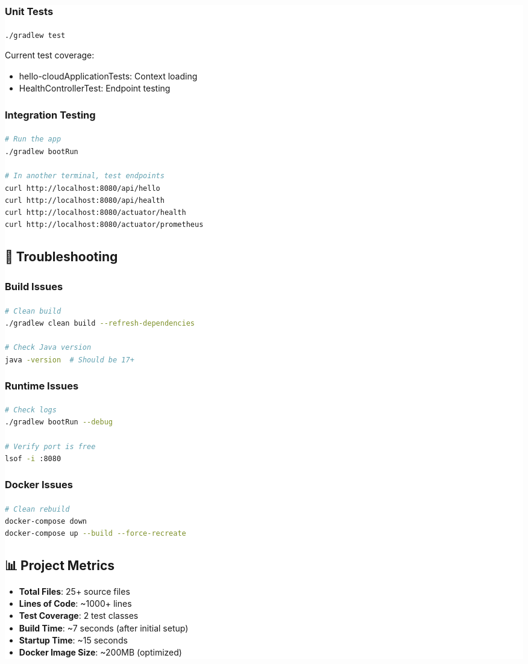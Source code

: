### Unit Tests
```bash
./gradlew test
```

Current test coverage:
- hello-cloudApplicationTests: Context loading
- HealthControllerTest: Endpoint testing

### Integration Testing
```bash
# Run the app
./gradlew bootRun

# In another terminal, test endpoints
curl http://localhost:8080/api/hello
curl http://localhost:8080/api/health
curl http://localhost:8080/actuator/health
curl http://localhost:8080/actuator/prometheus
```

## 🐛 Troubleshooting

### Build Issues
```bash
# Clean build
./gradlew clean build --refresh-dependencies

# Check Java version
java -version  # Should be 17+
```

### Runtime Issues
```bash
# Check logs
./gradlew bootRun --debug

# Verify port is free
lsof -i :8080
```

### Docker Issues
```bash
# Clean rebuild
docker-compose down
docker-compose up --build --force-recreate
```

## 📊 Project Metrics

- **Total Files**: 25+ source files
- **Lines of Code**: ~1000+ lines
- **Test Coverage**: 2 test classes
- **Build Time**: ~7 seconds (after initial setup)
- **Startup Time**: ~15 seconds
- **Docker Image Size**: ~200MB (optimized)
